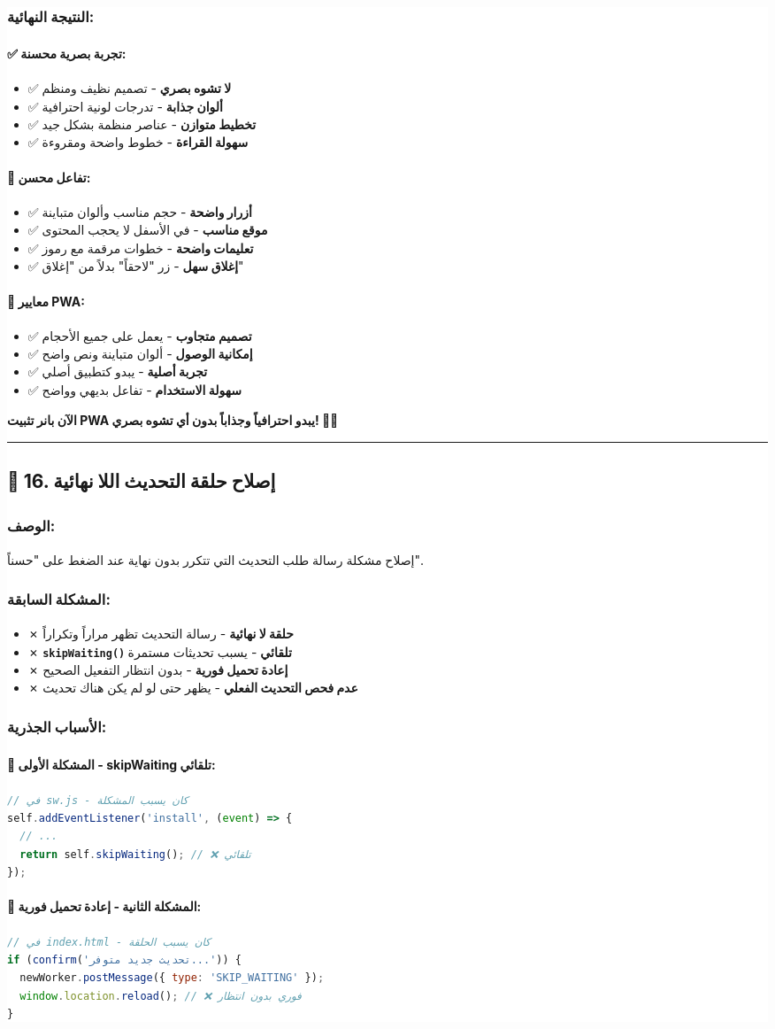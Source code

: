### **النتيجة النهائية:**

#### **✅ تجربة بصرية محسنة:**
- ✅ **لا تشوه بصري** - تصميم نظيف ومنظم
- ✅ **ألوان جذابة** - تدرجات لونية احترافية
- ✅ **تخطيط متوازن** - عناصر منظمة بشكل جيد
- ✅ **سهولة القراءة** - خطوط واضحة ومقروءة

#### **📱 تفاعل محسن:**
- ✅ **أزرار واضحة** - حجم مناسب وألوان متباينة
- ✅ **موقع مناسب** - في الأسفل لا يحجب المحتوى
- ✅ **تعليمات واضحة** - خطوات مرقمة مع رموز
- ✅ **إغلاق سهل** - زر "لاحقاً" بدلاً من "إغلاق"

#### **🎯 معايير PWA:**
- ✅ **تصميم متجاوب** - يعمل على جميع الأحجام
- ✅ **إمكانية الوصول** - ألوان متباينة ونص واضح
- ✅ **تجربة أصلية** - يبدو كتطبيق أصلي
- ✅ **سهولة الاستخدام** - تفاعل بديهي وواضح

**الآن بانر تثبيت PWA يبدو احترافياً وجذاباً بدون أي تشوه بصري! 🎯✨**

---

## 🔄 **16. إصلاح حلقة التحديث اللا نهائية**

### **الوصف:**
إصلاح مشكلة رسالة طلب التحديث التي تتكرر بدون نهاية عند الضغط على "حسناً".

### **المشكلة السابقة:**
- ✗ **حلقة لا نهائية** - رسالة التحديث تظهر مراراً وتكراراً
- ✗ **`skipWaiting()` تلقائي** - يسبب تحديثات مستمرة
- ✗ **إعادة تحميل فورية** - بدون انتظار التفعيل الصحيح
- ✗ **عدم فحص التحديث الفعلي** - يظهر حتى لو لم يكن هناك تحديث

### **الأسباب الجذرية:**

#### **🔴 المشكلة الأولى - skipWaiting تلقائي:**
```javascript
// في sw.js - كان يسبب المشكلة
self.addEventListener('install', (event) => {
  // ...
  return self.skipWaiting(); // ❌ تلقائي
});
```

#### **🔴 المشكلة الثانية - إعادة تحميل فورية:**
```javascript
// في index.html - كان يسبب الحلقة
if (confirm('تحديث جديد متوفر...')) {
  newWorker.postMessage({ type: 'SKIP_WAITING' });
  window.location.reload(); // ❌ فوري بدون انتظار
}
```
